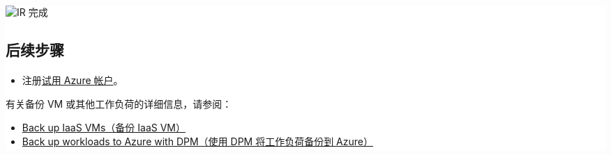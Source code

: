 ![IR 完成](./media/backup-configure-vault-classic/ircomplete.png)

## 后续步骤
- 注册[试用 Azure 帐户](https://www.azure.cn/pricing/1rmb-trial/)。

有关备份 VM 或其他工作负荷的详细信息，请参阅：

- [Back up IaaS VMs（备份 IaaS VM）](./backup-azure-vms-prepare.md)
- [Back up workloads to Azure with DPM（使用 DPM 将工作负荷备份到 Azure）](./backup-azure-dpm-introduction-classic.md)

